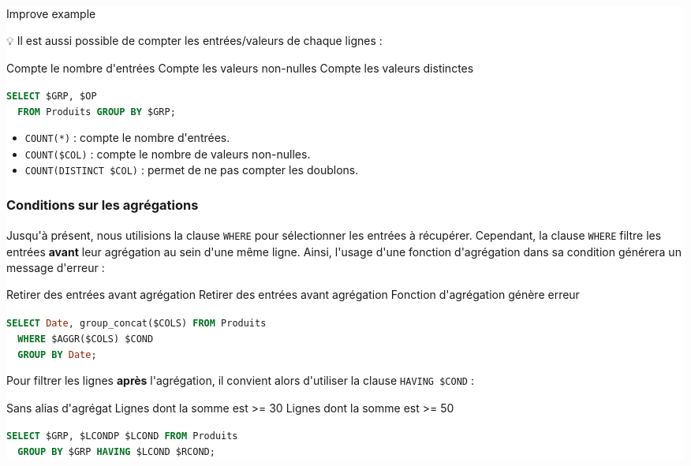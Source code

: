 <todo>Improve example</todo>

💡 Il est aussi possible de compter les entrées/valeurs de chaque lignes :

<sql-interactive>
  <span slot="options" data-op='COUNT(*)' data-grp="Date">Compte le nombre d'entrées</span>
  <span slot="options" data-op='COUNT(Q)' data-grp="Date">Compte les valeurs non-nulles</span>
  <span slot="options" data-op='COUNT(DISTINCT Q)' data-grp="Date">Compte les valeurs distinctes</span>

```sql
SELECT $GRP, $OP
  FROM Produits GROUP BY $GRP;
```

</sql-interactive>

- `COUNT(*)` : compte le nombre d'entrées.
- `COUNT($COL)` : compte le nombre de valeurs non-nulles.
- `COUNT(DISTINCT $COL)` : permet de ne pas compter les doublons.

### Conditions sur les agrégations

Jusqu'à présent, nous utilisions la clause `WHERE` pour sélectionner les entrées à récupérer. Cependant, la clause `WHERE` filtre les entrées **avant** leur agrégation au sein d'une même ligne. Ainsi, l'usage d'une fonction d'agrégation dans sa condition générera un message d'erreur :

<sql-interactive>
  <span slot="options" data-aggr=""    data-cond=">=10" data-cols="Q">Retirer des entrées avant agrégation</span>
  <span slot="options" data-aggr=""    data-cond=">=20" data-cols="Q">Retirer des entrées avant agrégation</span>
  <span slot="options" data-aggr="SUM" data-cond=">=20" data-cols="Q">Fonction d'agrégation génère erreur</span>

```sql
SELECT Date, group_concat($COLS) FROM Produits
  WHERE $AGGR($COLS) $COND
  GROUP BY Date;
```

</sql-interactive>

Pour filtrer les lignes **après** l'agrégation, il convient alors d'utiliser la clause `HAVING $COND` :

<sql-interactive>
  <span slot="options" data-grp='Date' data-lcondp="" data-lcond="SUM(Q)" data-rcond =">= 0">Sans alias d'agrégat</span>
  <span slot="options" data-grp='Date' data-lcondp="SUM(Q) as" data-lcond="Total" data-rcond =">= 30">Lignes dont la somme est >= 30</span>
  <span slot="options" data-grp='Date' data-lcondp="SUM(Q) as" data-lcond="Total" data-rcond =">= 50">Lignes dont la somme est >= 50</span>

```sql
SELECT $GRP, $LCONDP $LCOND FROM Produits
  GROUP BY $GRP HAVING $LCOND $RCOND;
```
